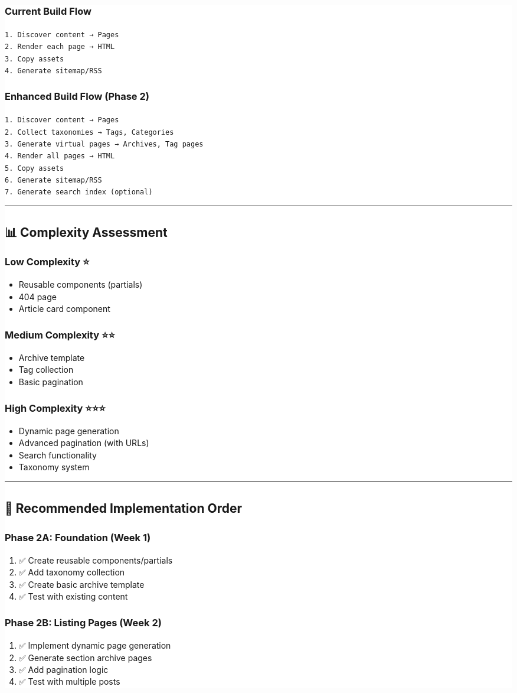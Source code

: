 ### Current Build Flow
```
1. Discover content → Pages
2. Render each page → HTML
3. Copy assets
4. Generate sitemap/RSS
```

### Enhanced Build Flow (Phase 2)
```
1. Discover content → Pages
2. Collect taxonomies → Tags, Categories
3. Generate virtual pages → Archives, Tag pages
4. Render all pages → HTML
5. Copy assets
6. Generate sitemap/RSS
7. Generate search index (optional)
```

---

## 📊 Complexity Assessment

### Low Complexity ⭐
- Reusable components (partials)
- 404 page
- Article card component

### Medium Complexity ⭐⭐
- Archive template
- Tag collection
- Basic pagination

### High Complexity ⭐⭐⭐
- Dynamic page generation
- Advanced pagination (with URLs)
- Search functionality
- Taxonomy system

---

## 🎯 Recommended Implementation Order

### Phase 2A: Foundation (Week 1)
1. ✅ Create reusable components/partials
2. ✅ Add taxonomy collection
3. ✅ Create basic archive template
4. ✅ Test with existing content

### Phase 2B: Listing Pages (Week 2)
1. ✅ Implement dynamic page generation
2. ✅ Generate section archive pages
3. ✅ Add pagination logic
4. ✅ Test with multiple posts
